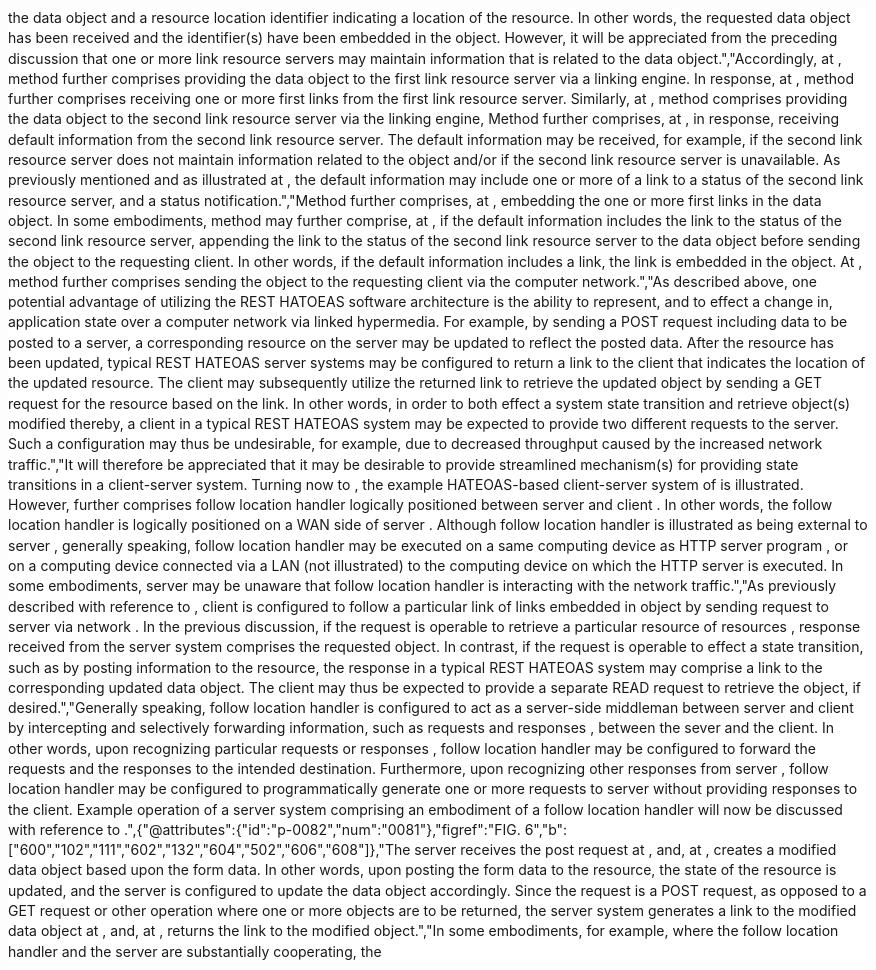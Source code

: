the data object and a resource location identifier indicating a location of the resource. In other words, the requested data object has been received and the identifier(s) have been embedded in the object. However, it will be appreciated from the preceding discussion that one or more link resource servers may maintain information that is related to the data object.","Accordingly, at , method  further comprises providing the data object to the first link resource server via a linking engine. In response, at , method  further comprises receiving one or more first links from the first link resource server. Similarly, at , method  comprises providing the data object to the second link resource server via the linking engine, Method  further comprises, at , in response, receiving default information from the second link resource server. The default information may be received, for example, if the second link resource server does not maintain information related to the object and\/or if the second link resource server is unavailable. As previously mentioned and as illustrated at , the default information may include one or more of a link to a status of the second link resource server, and a status notification.","Method  further comprises, at , embedding the one or more first links in the data object. In some embodiments, method  may further comprise, at , if the default information includes the link to the status of the second link resource server, appending the link to the status of the second link resource server to the data object before sending the object to the requesting client. In other words, if the default information includes a link, the link is embedded in the object. At , method  further comprises sending the object to the requesting client via the computer network.","As described above, one potential advantage of utilizing the REST HATOEAS software architecture is the ability to represent, and to effect a change in, application state over a computer network via linked hypermedia. For example, by sending a POST request including data to be posted to a server, a corresponding resource on the server may be updated to reflect the posted data. After the resource has been updated, typical REST HATEOAS server systems may be configured to return a link to the client that indicates the location of the updated resource. The client may subsequently utilize the returned link to retrieve the updated object by sending a GET request for the resource based on the link. In other words, in order to both effect a system state transition and retrieve object(s) modified thereby, a client in a typical REST HATEOAS system may be expected to provide two different requests to the server. Such a configuration may thus be undesirable, for example, due to decreased throughput caused by the increased network traffic.","It will therefore be appreciated that it may be desirable to provide streamlined mechanism(s) for providing state transitions in a client-server system. Turning now to , the example HATEOAS-based client-server system  of  is illustrated. However,  further comprises follow location handler  logically positioned between server  and client . In other words, the follow location handler is logically positioned on a WAN side of server . Although follow location handler is illustrated as being external to server , generally speaking, follow location handler  may be executed on a same computing device as HTTP server program , or on a computing device connected via a LAN (not illustrated) to the computing device on which the HTTP server is executed. In some embodiments, server  may be unaware that follow location handler is interacting with the network traffic.","As previously described with reference to , client  is configured to follow a particular link of links  embedded in object  by sending request  to server  via network . In the previous discussion, if the request is operable to retrieve a particular resource of resources , response  received from the server system comprises the requested object. In contrast, if the request is operable to effect a state transition, such as by posting information to the resource, the response in a typical REST HATEOAS system may comprise a link to the corresponding updated data object. The client may thus be expected to provide a separate READ request to retrieve the object, if desired.","Generally speaking, follow location handler  is configured to act as a server-side middleman between server  and client  by intercepting and selectively forwarding information, such as requests  and responses , between the sever and the client. In other words, upon recognizing particular requests  or responses , follow location handler  may be configured to forward the requests and the responses to the intended destination. Furthermore, upon recognizing other responses  from server , follow location handler  may be configured to programmatically generate one or more requests  to server  without providing responses  to the client. Example operation of a server system comprising an embodiment of a follow location handler  will now be discussed with reference to .",{"@attributes":{"id":"p-0082","num":"0081"},"figref":"FIG. 6","b":["600","102","111","602","132","604","502","606","608"]},"The server receives the post request at , and, at , creates a modified data object based upon the form data. In other words, upon posting the form data to the resource, the state of the resource is updated, and the server is configured to update the data object accordingly. Since the request is a POST request, as opposed to a GET request or other operation where one or more objects are to be returned, the server system generates a link to the modified data object at , and, at , returns the link to the modified object.","In some embodiments, for example, where the follow location handler and the server are substantially cooperating, the